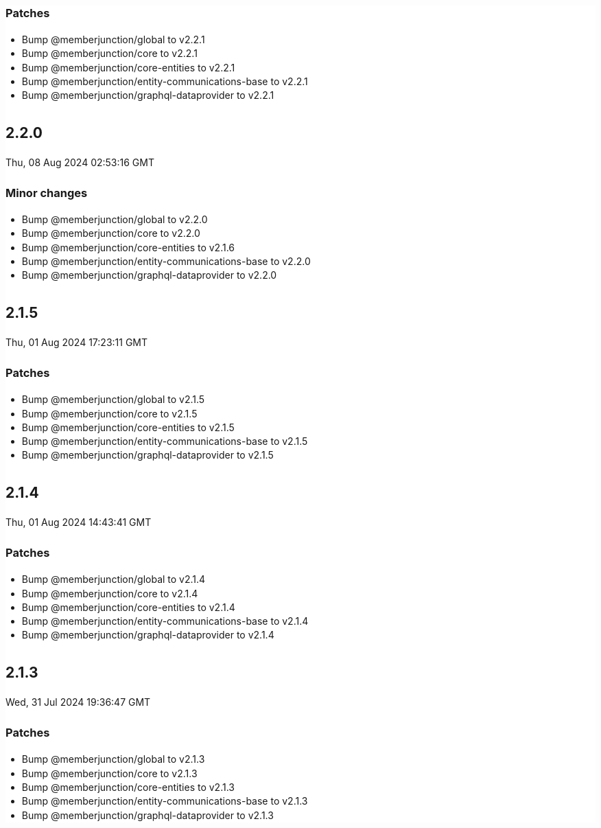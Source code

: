 ### Patches

- Bump @memberjunction/global to v2.2.1
- Bump @memberjunction/core to v2.2.1
- Bump @memberjunction/core-entities to v2.2.1
- Bump @memberjunction/entity-communications-base to v2.2.1
- Bump @memberjunction/graphql-dataprovider to v2.2.1

## 2.2.0

Thu, 08 Aug 2024 02:53:16 GMT

### Minor changes

- Bump @memberjunction/global to v2.2.0
- Bump @memberjunction/core to v2.2.0
- Bump @memberjunction/core-entities to v2.1.6
- Bump @memberjunction/entity-communications-base to v2.2.0
- Bump @memberjunction/graphql-dataprovider to v2.2.0

## 2.1.5

Thu, 01 Aug 2024 17:23:11 GMT

### Patches

- Bump @memberjunction/global to v2.1.5
- Bump @memberjunction/core to v2.1.5
- Bump @memberjunction/core-entities to v2.1.5
- Bump @memberjunction/entity-communications-base to v2.1.5
- Bump @memberjunction/graphql-dataprovider to v2.1.5

## 2.1.4

Thu, 01 Aug 2024 14:43:41 GMT

### Patches

- Bump @memberjunction/global to v2.1.4
- Bump @memberjunction/core to v2.1.4
- Bump @memberjunction/core-entities to v2.1.4
- Bump @memberjunction/entity-communications-base to v2.1.4
- Bump @memberjunction/graphql-dataprovider to v2.1.4

## 2.1.3

Wed, 31 Jul 2024 19:36:47 GMT

### Patches

- Bump @memberjunction/global to v2.1.3
- Bump @memberjunction/core to v2.1.3
- Bump @memberjunction/core-entities to v2.1.3
- Bump @memberjunction/entity-communications-base to v2.1.3
- Bump @memberjunction/graphql-dataprovider to v2.1.3
